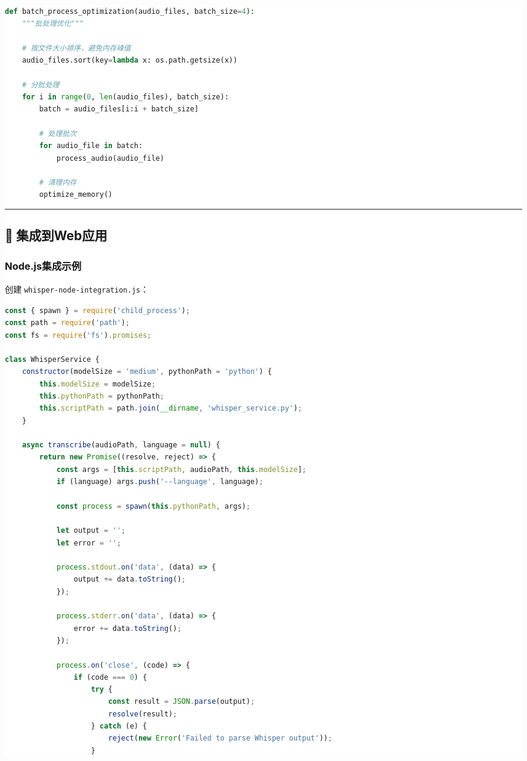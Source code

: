 ```python
def batch_process_optimization(audio_files, batch_size=4):
    """批处理优化"""
    
    # 按文件大小排序，避免内存峰值
    audio_files.sort(key=lambda x: os.path.getsize(x))
    
    # 分批处理
    for i in range(0, len(audio_files), batch_size):
        batch = audio_files[i:i + batch_size]
        
        # 处理批次
        for audio_file in batch:
            process_audio(audio_file)
        
        # 清理内存
        optimize_memory()
```

---

## 🔧 集成到Web应用

### Node.js集成示例

创建 `whisper-node-integration.js`：
```javascript
const { spawn } = require('child_process');
const path = require('path');
const fs = require('fs').promises;

class WhisperService {
    constructor(modelSize = 'medium', pythonPath = 'python') {
        this.modelSize = modelSize;
        this.pythonPath = pythonPath;
        this.scriptPath = path.join(__dirname, 'whisper_service.py');
    }

    async transcribe(audioPath, language = null) {
        return new Promise((resolve, reject) => {
            const args = [this.scriptPath, audioPath, this.modelSize];
            if (language) args.push('--language', language);

            const process = spawn(this.pythonPath, args);
            
            let output = '';
            let error = '';

            process.stdout.on('data', (data) => {
                output += data.toString();
            });

            process.stderr.on('data', (data) => {
                error += data.toString();
            });

            process.on('close', (code) => {
                if (code === 0) {
                    try {
                        const result = JSON.parse(output);
                        resolve(result);
                    } catch (e) {
                        reject(new Error('Failed to parse Whisper output'));
                    }
```